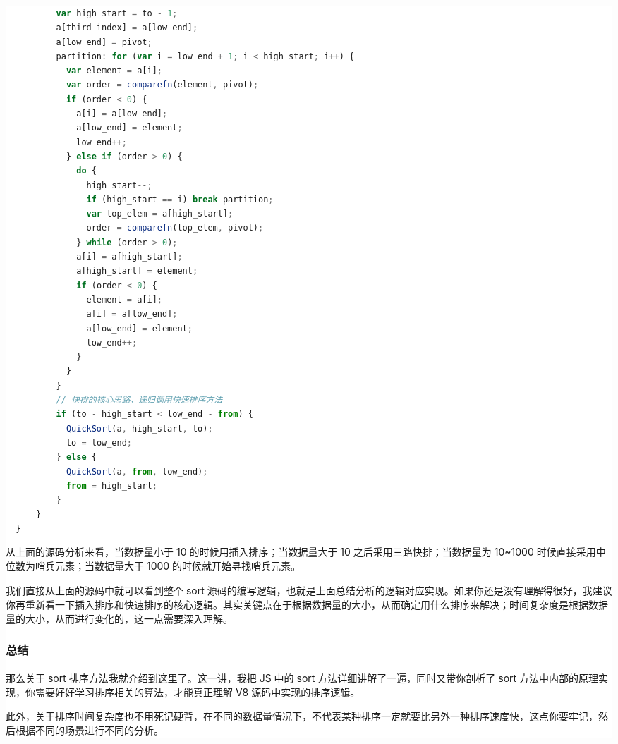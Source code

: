 ```javascript
	      var high_start = to - 1;
	      a[third_index] = a[low_end];
	      a[low_end] = pivot;
	      partition: for (var i = low_end + 1; i < high_start; i++) {
	        var element = a[i];
	        var order = comparefn(element, pivot);
	        if (order < 0) {
	          a[i] = a[low_end];
	          a[low_end] = element;
	          low_end++;
	        } else if (order > 0) {
	          do {
	            high_start--;
	            if (high_start == i) break partition;
	            var top_elem = a[high_start];
	            order = comparefn(top_elem, pivot);
	          } while (order > 0);
	          a[i] = a[high_start];
	          a[high_start] = element;
	          if (order < 0) {
	            element = a[i];
	            a[i] = a[low_end];
	            a[low_end] = element;
	            low_end++;
	          }
	        }
	      }
          // 快排的核心思路，递归调用快速排序方法
	      if (to - high_start < low_end - from) {
	        QuickSort(a, high_start, to);
	        to = low_end;
	      } else {
	        QuickSort(a, from, low_end);
	        from = high_start;
	      }
	  }
  }
```

从上面的源码分析来看，当数据量小于 10 的时候用插入排序；当数据量大于 10 之后采用三路快排；当数据量为 10\~1000 时候直接采用中位数为哨兵元素；当数据量大于 1000 的时候就开始寻找哨兵元素。

我们直接从上面的源码中就可以看到整个 sort 源码的编写逻辑，也就是上面总结分析的逻辑对应实现。如果你还是没有理解得很好，我建议你再重新看一下插入排序和快速排序的核心逻辑。其实关键点在于根据数据量的大小，从而确定用什么排序来解决；时间复杂度是根据数据量的大小，从而进行变化的，这一点需要深入理解。

### 总结

那么关于 sort 排序方法我就介绍到这里了。这一讲，我把 JS 中的 sort 方法详细讲解了一遍，同时又带你剖析了 sort 方法中内部的原理实现，你需要好好学习排序相关的算法，才能真正理解 V8 源码中实现的排序逻辑。

此外，关于排序时间复杂度也不用死记硬背，在不同的数据量情况下，不代表某种排序一定就要比另外一种排序速度快，这点你要牢记，然后根据不同的场景进行不同的分析。
